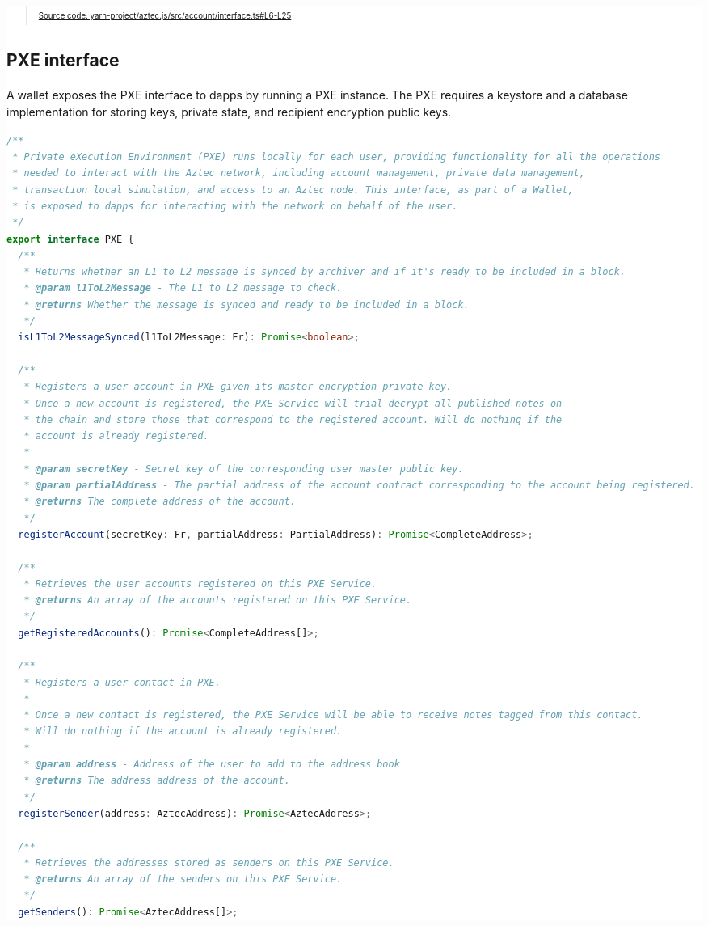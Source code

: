 > <sup><sub><a href="https://github.com/AztecProtocol/aztec-packages/blob/master/yarn-project/aztec.js/src/account/interface.ts#L6-L25" target="_blank" rel="noopener noreferrer">Source code: yarn-project/aztec.js/src/account/interface.ts#L6-L25</a></sub></sup>


## PXE interface

A wallet exposes the PXE interface to dapps by running a PXE instance. The PXE requires a keystore and a database implementation for storing keys, private state, and recipient encryption public keys.

```typescript title="pxe-interface" showLineNumbers
/**
 * Private eXecution Environment (PXE) runs locally for each user, providing functionality for all the operations
 * needed to interact with the Aztec network, including account management, private data management,
 * transaction local simulation, and access to an Aztec node. This interface, as part of a Wallet,
 * is exposed to dapps for interacting with the network on behalf of the user.
 */
export interface PXE {
  /**
   * Returns whether an L1 to L2 message is synced by archiver and if it's ready to be included in a block.
   * @param l1ToL2Message - The L1 to L2 message to check.
   * @returns Whether the message is synced and ready to be included in a block.
   */
  isL1ToL2MessageSynced(l1ToL2Message: Fr): Promise<boolean>;

  /**
   * Registers a user account in PXE given its master encryption private key.
   * Once a new account is registered, the PXE Service will trial-decrypt all published notes on
   * the chain and store those that correspond to the registered account. Will do nothing if the
   * account is already registered.
   *
   * @param secretKey - Secret key of the corresponding user master public key.
   * @param partialAddress - The partial address of the account contract corresponding to the account being registered.
   * @returns The complete address of the account.
   */
  registerAccount(secretKey: Fr, partialAddress: PartialAddress): Promise<CompleteAddress>;

  /**
   * Retrieves the user accounts registered on this PXE Service.
   * @returns An array of the accounts registered on this PXE Service.
   */
  getRegisteredAccounts(): Promise<CompleteAddress[]>;

  /**
   * Registers a user contact in PXE.
   *
   * Once a new contact is registered, the PXE Service will be able to receive notes tagged from this contact.
   * Will do nothing if the account is already registered.
   *
   * @param address - Address of the user to add to the address book
   * @returns The address address of the account.
   */
  registerSender(address: AztecAddress): Promise<AztecAddress>;

  /**
   * Retrieves the addresses stored as senders on this PXE Service.
   * @returns An array of the senders on this PXE Service.
   */
  getSenders(): Promise<AztecAddress[]>;
```